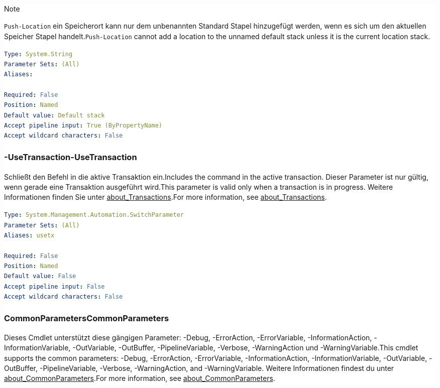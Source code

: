 > [!NOTE]
> <span data-ttu-id="18985-155">`Push-Location` ein Speicherort kann nur dem unbenannten Standard Stapel hinzugefügt werden, wenn es sich um den aktuellen Speicher Stapel handelt.</span><span class="sxs-lookup"><span data-stu-id="18985-155">`Push-Location` cannot add a location to the unnamed default stack unless it is the current location stack.</span></span>

```yaml
Type: System.String
Parameter Sets: (All)
Aliases:

Required: False
Position: Named
Default value: Default stack
Accept pipeline input: True (ByPropertyName)
Accept wildcard characters: False
```

### <span data-ttu-id="18985-156">-UseTransaction</span><span class="sxs-lookup"><span data-stu-id="18985-156">-UseTransaction</span></span>

<span data-ttu-id="18985-157">Schließt den Befehl in die aktive Transaktion ein.</span><span class="sxs-lookup"><span data-stu-id="18985-157">Includes the command in the active transaction.</span></span> <span data-ttu-id="18985-158">Dieser Parameter ist nur gültig, wenn gerade eine Transaktion ausgeführt wird.</span><span class="sxs-lookup"><span data-stu-id="18985-158">This parameter is valid only when a transaction is in progress.</span></span> <span data-ttu-id="18985-159">Weitere Informationen finden Sie unter [about_Transactions](../Microsoft.PowerShell.Core/About/about_transactions.md).</span><span class="sxs-lookup"><span data-stu-id="18985-159">For more information, see [about_Transactions](../Microsoft.PowerShell.Core/About/about_transactions.md).</span></span>

```yaml
Type: System.Management.Automation.SwitchParameter
Parameter Sets: (All)
Aliases: usetx

Required: False
Position: Named
Default value: False
Accept pipeline input: False
Accept wildcard characters: False
```

### <span data-ttu-id="18985-160">CommonParameters</span><span class="sxs-lookup"><span data-stu-id="18985-160">CommonParameters</span></span>

<span data-ttu-id="18985-161">Dieses Cmdlet unterstützt diese gängigen Parameter: -Debug, -ErrorAction, -ErrorVariable, -InformationAction, -InformationVariable, -OutVariable, -OutBuffer, -PipelineVariable, -Verbose, -WarningAction und -WarningVariable.</span><span class="sxs-lookup"><span data-stu-id="18985-161">This cmdlet supports the common parameters: -Debug, -ErrorAction, -ErrorVariable, -InformationAction, -InformationVariable, -OutVariable, -OutBuffer, -PipelineVariable, -Verbose, -WarningAction, and -WarningVariable.</span></span> <span data-ttu-id="18985-162">Weitere Informationen findest du unter [about_CommonParameters](https://go.microsoft.com/fwlink/?LinkID=113216).</span><span class="sxs-lookup"><span data-stu-id="18985-162">For more information, see [about_CommonParameters](https://go.microsoft.com/fwlink/?LinkID=113216).</span></span>
